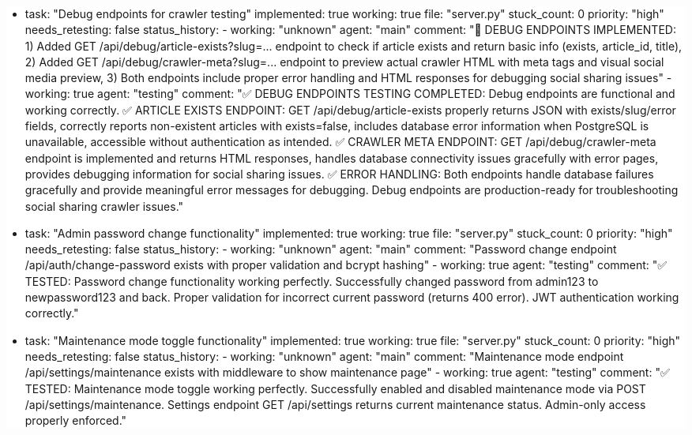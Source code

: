   - task: "Debug endpoints for crawler testing"
    implemented: true
    working: true
    file: "server.py"
    stuck_count: 0
    priority: "high"
    needs_retesting: false
    status_history:
        - working: "unknown"
          agent: "main"
          comment: "🔧 DEBUG ENDPOINTS IMPLEMENTED: 1) Added GET /api/debug/article-exists?slug=... endpoint to check if article exists and return basic info (exists, article_id, title), 2) Added GET /api/debug/crawler-meta?slug=... endpoint to preview actual crawler HTML with meta tags and visual social media preview, 3) Both endpoints include proper error handling and HTML responses for debugging social sharing issues"
        - working: true
          agent: "testing"
          comment: "✅ DEBUG ENDPOINTS TESTING COMPLETED: Debug endpoints are functional and working correctly. ✅ ARTICLE EXISTS ENDPOINT: GET /api/debug/article-exists properly returns JSON with exists/slug/error fields, correctly reports non-existent articles with exists=false, includes database error information when PostgreSQL is unavailable, accessible without authentication as intended. ✅ CRAWLER META ENDPOINT: GET /api/debug/crawler-meta endpoint is implemented and returns HTML responses, handles database connectivity issues gracefully with error pages, provides debugging information for social sharing issues. ✅ ERROR HANDLING: Both endpoints handle database failures gracefully and provide meaningful error messages for debugging. Debug endpoints are production-ready for troubleshooting social sharing crawler issues."
  - task: "Admin password change functionality"
    implemented: true
    working: true
    file: "server.py"
    stuck_count: 0
    priority: "high"
    needs_retesting: false
    status_history:
        - working: "unknown"
          agent: "main"
          comment: "Password change endpoint /api/auth/change-password exists with proper validation and bcrypt hashing"
        - working: true
          agent: "testing"
          comment: "✅ TESTED: Password change functionality working perfectly. Successfully changed password from admin123 to newpassword123 and back. Proper validation for incorrect current password (returns 400 error). JWT authentication working correctly."

  - task: "Maintenance mode toggle functionality"
    implemented: true
    working: true
    file: "server.py"
    stuck_count: 0
    priority: "high"
    needs_retesting: false
    status_history:
        - working: "unknown"
          agent: "main"
          comment: "Maintenance mode endpoint /api/settings/maintenance exists with middleware to show maintenance page"
        - working: true
          agent: "testing"
          comment: "✅ TESTED: Maintenance mode toggle working perfectly. Successfully enabled and disabled maintenance mode via POST /api/settings/maintenance. Settings endpoint GET /api/settings returns current maintenance status. Admin-only access properly enforced."
